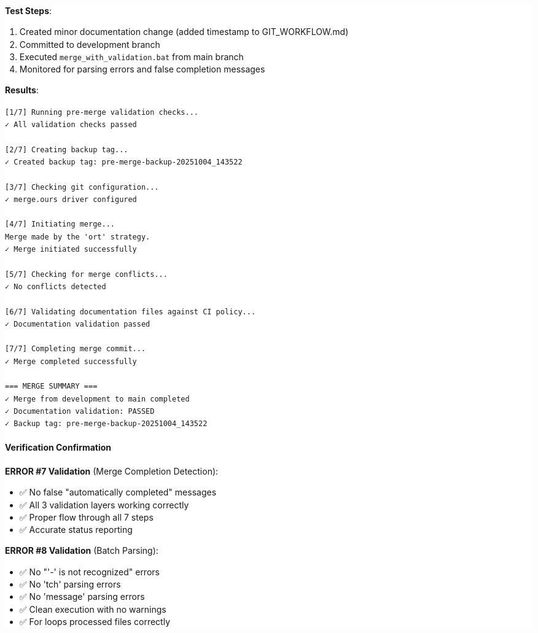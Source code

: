 **Test Steps**:

1. Created minor documentation change (added timestamp to GIT_WORKFLOW.md)
2. Committed to development branch
3. Executed `merge_with_validation.bat` from main branch
4. Monitored for parsing errors and false completion messages

**Results**:

```
[1/7] Running pre-merge validation checks...
✓ All validation checks passed

[2/7] Creating backup tag...
✓ Created backup tag: pre-merge-backup-20251004_143522

[3/7] Checking git configuration...
✓ merge.ours driver configured

[4/7] Initiating merge...
Merge made by the 'ort' strategy.
✓ Merge initiated successfully

[5/7] Checking for merge conflicts...
✓ No conflicts detected

[6/7] Validating documentation files against CI policy...
✓ Documentation validation passed

[7/7] Completing merge commit...
✓ Merge completed successfully

=== MERGE SUMMARY ===
✓ Merge from development to main completed
✓ Documentation validation: PASSED
✓ Backup tag: pre-merge-backup-20251004_143522
```

#### Verification Confirmation

**ERROR #7 Validation** (Merge Completion Detection):

- ✅ No false "automatically completed" messages
- ✅ All 3 validation layers working correctly
- ✅ Proper flow through all 7 steps
- ✅ Accurate status reporting

**ERROR #8 Validation** (Batch Parsing):

- ✅ No "'-' is not recognized" errors
- ✅ No 'tch' parsing errors
- ✅ No 'message' parsing errors
- ✅ Clean execution with no warnings
- ✅ For loops processed files correctly

